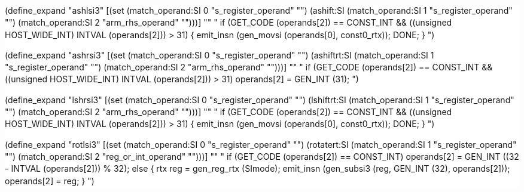 (define_expand "ashlsi3"
  [(set (match_operand:SI 0 "s_register_operand" "")
	(ashift:SI (match_operand:SI 1 "s_register_operand" "")
		   (match_operand:SI 2 "arm_rhs_operand" "")))]
  ""
  "
  if (GET_CODE (operands[2]) == CONST_INT
      && ((unsigned HOST_WIDE_INT) INTVAL (operands[2])) > 31)
    {
      emit_insn (gen_movsi (operands[0], const0_rtx));
      DONE;
    }
")

(define_expand "ashrsi3"
  [(set (match_operand:SI 0 "s_register_operand" "")
	(ashiftrt:SI (match_operand:SI 1 "s_register_operand" "")
		     (match_operand:SI 2 "arm_rhs_operand" "")))]
  ""
  "
  if (GET_CODE (operands[2]) == CONST_INT
      && ((unsigned HOST_WIDE_INT) INTVAL (operands[2])) > 31)
    operands[2] = GEN_INT (31);
")

(define_expand "lshrsi3"
  [(set (match_operand:SI 0 "s_register_operand" "")
	(lshiftrt:SI (match_operand:SI 1 "s_register_operand" "")
		     (match_operand:SI 2 "arm_rhs_operand" "")))]
  ""
  "
  if (GET_CODE (operands[2]) == CONST_INT
      && ((unsigned HOST_WIDE_INT) INTVAL (operands[2])) > 31)
    {
      emit_insn (gen_movsi (operands[0], const0_rtx));
      DONE;
    }
")

(define_expand "rotlsi3"
  [(set (match_operand:SI 0 "s_register_operand" "")
	(rotatert:SI (match_operand:SI 1 "s_register_operand" "")
		     (match_operand:SI 2 "reg_or_int_operand" "")))]
  ""
  "
  if (GET_CODE (operands[2]) == CONST_INT)
    operands[2] = GEN_INT ((32 - INTVAL (operands[2])) % 32);
  else
    {
      rtx reg = gen_reg_rtx (SImode);
      emit_insn (gen_subsi3 (reg, GEN_INT (32), operands[2]));
      operands[2] = reg;
    }
")
